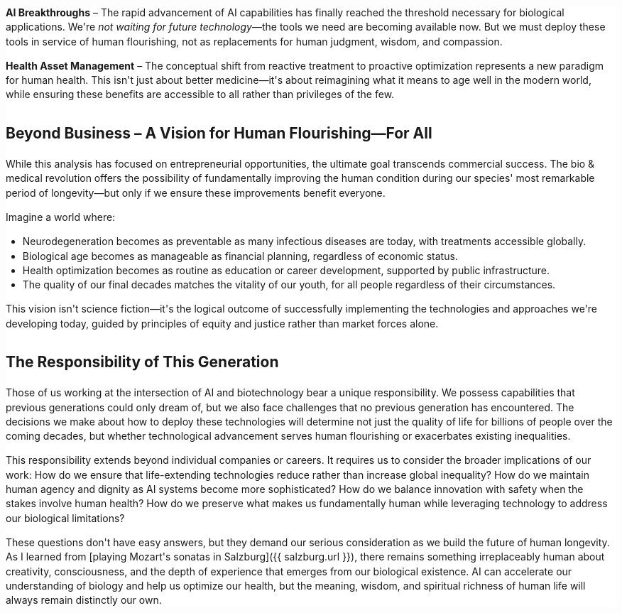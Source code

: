 **AI Breakthroughs**
&ndash;
The rapid advancement of AI capabilities has finally reached the threshold necessary for biological applications. We're *not waiting for future technology*—the tools we need are becoming available now. But we must deploy these tools in service of human flourishing, not as replacements for human judgment, wisdom, and compassion.

**Health Asset Management**
&ndash;
The conceptual shift from reactive treatment to proactive optimization represents a new paradigm for human health. This isn't just about better medicine—it's about reimagining what it means to age well in the modern world, while ensuring these benefits are accessible to all rather than privileges of the few.

## Beyond Business &ndash; A Vision for Human Flourishing—For All

While this analysis has focused on entrepreneurial opportunities, the ultimate goal transcends commercial success.
The bio &amp; medical revolution offers the possibility of fundamentally improving the human condition during our species' most remarkable period of longevity—but only if we ensure these improvements benefit everyone.

Imagine a world where:
- Neurodegeneration becomes as preventable as many infectious diseases are today, with treatments accessible globally.
- Biological age becomes as manageable as financial planning, regardless of economic status.
- Health optimization becomes as routine as education or career development, supported by public infrastructure.
- <span class="emph">The quality of our final decades matches the vitality of our youth</span>, for all people regardless of their circumstances.

This vision isn't science fiction—it's the logical outcome of successfully implementing the technologies and approaches we're developing today, guided by principles of equity and justice rather than market forces alone.

## The Responsibility of This Generation

Those of us working at the intersection of AI and biotechnology bear a unique responsibility. We possess capabilities that previous generations could only dream of, but we also face challenges that no previous generation has encountered. The decisions we make about how to deploy these technologies will determine not just the quality of life for billions of people over the coming decades, but whether technological advancement serves human flourishing or exacerbates existing inequalities.

This responsibility extends beyond individual companies or careers. It requires us to consider the broader implications of our work: How do we ensure that life-extending technologies reduce rather than increase global inequality? How do we maintain human agency and dignity as AI systems become more sophisticated? How do we balance innovation with safety when the stakes involve human health? How do we preserve what makes us fundamentally human while leveraging technology to address our biological limitations?

These questions don't have easy answers, but they demand our serious consideration as we build the future of human longevity. As I learned from [playing Mozart's sonatas in Salzburg]({{ salzburg.url }}), there remains something irreplaceably human about creativity, consciousness, and the depth of experience that emerges from our biological existence. AI can accelerate our understanding of biology and help us optimize our health, but <span class="emph">the meaning, wisdom, and spiritual richness of human life will always remain distinctly our own</span>.
